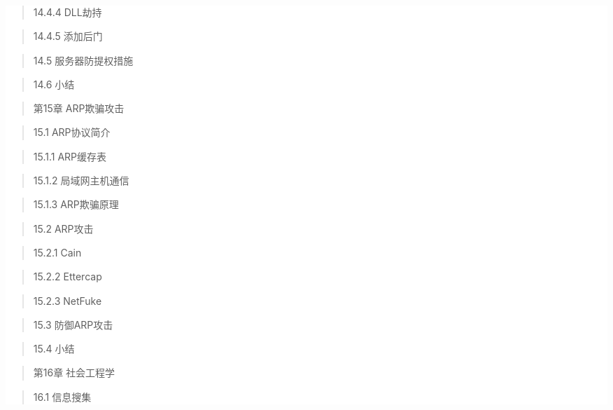 > 14.4.4 DLL劫持

>

> 14.4.5 添加后门

>

> 14.5 服务器防提权措施

>

> 14.6 小结

>

> 第15章 ARP欺骗攻击

>

> 15.1 ARP协议简介

>

> 15.1.1 ARP缓存表

>

> 15.1.2 局域网主机通信

>

> 15.1.3 ARP欺骗原理

>

> 15.2 ARP攻击

>

> 15.2.1 Cain

>

> 15.2.2 Ettercap

>

> 15.2.3 NetFuke

>

> 15.3 防御ARP攻击

>

> 15.4 小结

>

> 第16章 社会工程学

>

> 16.1 信息搜集
